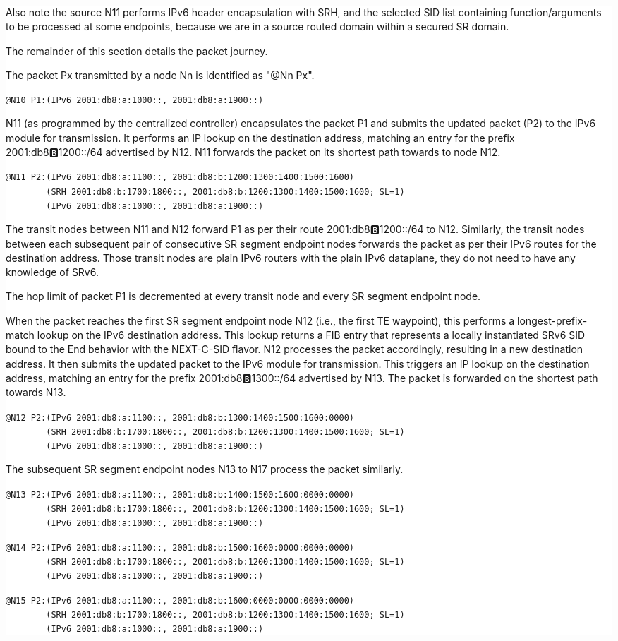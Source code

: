 Also note the source N11 performs IPv6 header encapsulation with SRH, and the selected SID list containing function/arguments to be processed at some endpoints, because we are in a source routed domain within a secured SR domain.

The remainder of this section details the packet journey.

The packet Px transmitted by a node Nn is identified as "@Nn Px".

~~~
@N10 P1:(IPv6 2001:db8:a:1000::, 2001:db8:a:1900::)
~~~

N11 (as programmed by the centralized controller) encapsulates the packet P1 and submits the updated packet (P2) to the IPv6 module for transmission. It performs an IP lookup on the destination address, matching an entry for the prefix 2001:db8:b:1200::/64 advertised by N12. N11 forwards the packet on its shortest path towards to node N12.

~~~
@N11 P2:(IPv6 2001:db8:a:1100::, 2001:db8:b:1200:1300:1400:1500:1600)
        (SRH 2001:db8:b:1700:1800::, 2001:db8:b:1200:1300:1400:1500:1600; SL=1)
        (IPv6 2001:db8:a:1000::, 2001:db8:a:1900::)
~~~

The transit nodes between N11 and N12 forward P1 as per their route 2001:db8:b:1200::/64 to N12. Similarly, the transit nodes between each subsequent pair of consecutive SR segment endpoint nodes forwards the packet as per their IPv6 routes for the destination address. Those transit nodes are plain IPv6 routers with the plain IPv6 dataplane, they do not need to have any knowledge of SRv6.

The hop limit of packet P1 is decremented at every transit node and every SR segment endpoint node.

When the packet reaches the first SR segment endpoint node N12 (i.e., the first TE waypoint), this performs a longest-prefix-match lookup on the IPv6 destination address. This lookup returns a FIB entry that represents a locally instantiated SRv6 SID bound to the End behavior with the NEXT-C-SID flavor. N12 processes the packet accordingly, resulting in a new destination address. It then submits the updated packet to the IPv6 module for transmission. This triggers an IP lookup on the destination address, matching an entry for the prefix 2001:db8:b:1300::/64 advertised by N13. The packet is forwarded on the shortest path towards N13.

~~~
@N12 P2:(IPv6 2001:db8:a:1100::, 2001:db8:b:1300:1400:1500:1600:0000)
        (SRH 2001:db8:b:1700:1800::, 2001:db8:b:1200:1300:1400:1500:1600; SL=1)
        (IPv6 2001:db8:a:1000::, 2001:db8:a:1900::)
~~~

The subsequent SR segment endpoint nodes N13 to N17 process the packet similarly.

~~~
@N13 P2:(IPv6 2001:db8:a:1100::, 2001:db8:b:1400:1500:1600:0000:0000)
        (SRH 2001:db8:b:1700:1800::, 2001:db8:b:1200:1300:1400:1500:1600; SL=1)
        (IPv6 2001:db8:a:1000::, 2001:db8:a:1900::)
~~~

~~~
@N14 P2:(IPv6 2001:db8:a:1100::, 2001:db8:b:1500:1600:0000:0000:0000)
        (SRH 2001:db8:b:1700:1800::, 2001:db8:b:1200:1300:1400:1500:1600; SL=1)
        (IPv6 2001:db8:a:1000::, 2001:db8:a:1900::)
~~~

~~~
@N15 P2:(IPv6 2001:db8:a:1100::, 2001:db8:b:1600:0000:0000:0000:0000)
        (SRH 2001:db8:b:1700:1800::, 2001:db8:b:1200:1300:1400:1500:1600; SL=1)
        (IPv6 2001:db8:a:1000::, 2001:db8:a:1900::)
~~~
